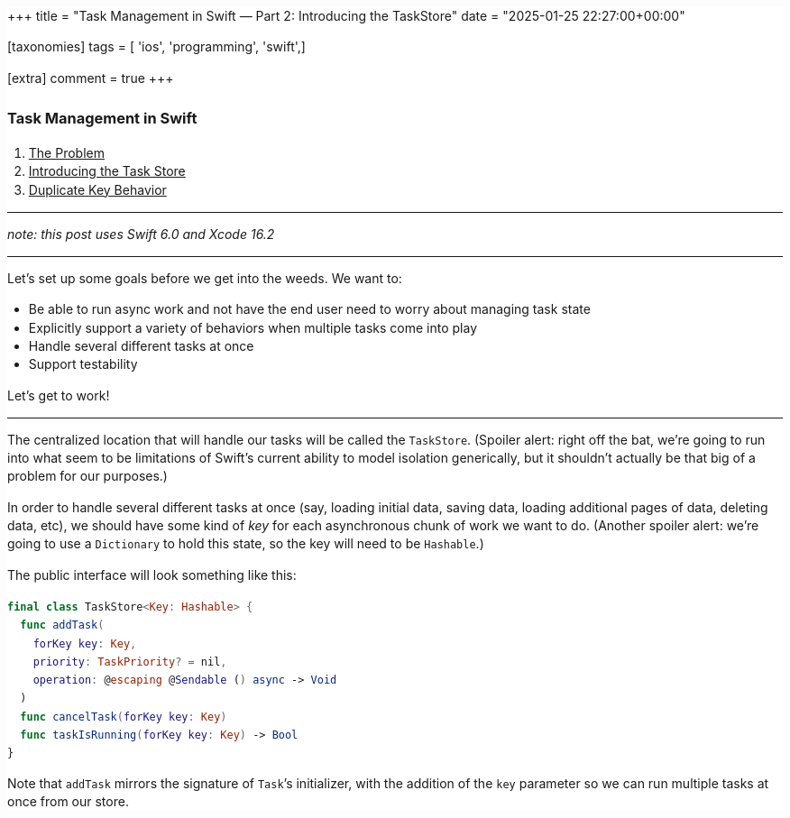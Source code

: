 +++
title = "Task Management in Swift — Part 2: Introducing the TaskStore"
date = "2025-01-25 22:27:00+00:00"

[taxonomies]
tags = [ 'ios', 'programming', 'swift',]

[extra]
comment = true
+++

### Task Management in Swift

1. [The Problem](/posts/task-management-in-swift-part-1-the-problem/)
2. [Introducing the Task Store](/posts/task-management-in-swift-part-2-introducing-the/)
3. [Duplicate Key Behavior](/posts/task-management-in-swift-part-3-duplicate-key/)

---

_note: this post uses Swift 6.0 and Xcode 16.2_

---

Let’s set up some goals before we get into the weeds. We want to:
- Be able to run async work and not have the end user need to worry about managing task state
- Explicitly support a variety of behaviors when multiple tasks come into play
- Handle several different tasks at once
- Support testability

Let’s get to work!

---

The centralized location that will handle our tasks will be called the `TaskStore`. (Spoiler alert: right off the bat, we’re going to run into what seem to be limitations of Swift’s current ability to model isolation generically, but it shouldn’t actually be that big of a problem for our purposes.)

In order to handle several different tasks at once (say, loading initial data, saving data, loading additional pages of data, deleting data, etc), we should have some kind of _key_ for each asynchronous chunk of work we want to do. (Another spoiler alert: we’re going to use a `Dictionary` to hold this state, so the key will need to be `Hashable`.)

The public interface will look something like this:

```swift
final class TaskStore<Key: Hashable> {
  func addTask(
    forKey key: Key,
    priority: TaskPriority? = nil,
    operation: @escaping @Sendable () async -> Void
  )
  func cancelTask(forKey key: Key)
  func taskIsRunning(forKey key: Key) -> Bool
}
```

Note that `addTask` mirrors the signature of `Task`’s initializer, with the addition of the `key` parameter so we can run multiple tasks at once from our store.


[^caveat]: There is a caveat here: don’t try to use the task store in a nonisolated domain. This seems to be a hole in Swift’s concurrency checking, and it may result in a runtime crash (or worse, undefined behavior). Be careful! (You could also just mark the `TaskStore` as `@MainActor` if that suits your needs; that’s what I’ve mostly done up to this point, and although in principle I don’t really like that, it hasn’t really proven to be a problem.)
[^performance note]: If you want to eke out more performance, you could use a `UInt` or something, but I haven’t found the need so far.